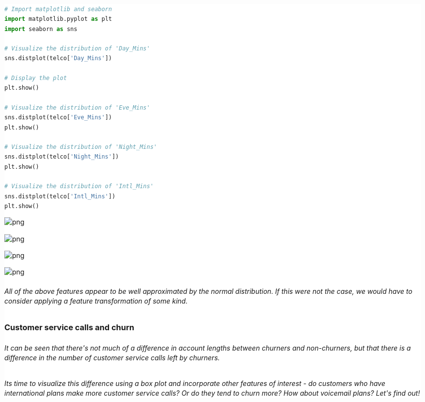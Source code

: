 
```python
# Import matplotlib and seaborn
import matplotlib.pyplot as plt
import seaborn as sns

# Visualize the distribution of 'Day_Mins'
sns.distplot(telco['Day_Mins'])

# Display the plot
plt.show()

# Visualize the distribution of 'Eve_Mins'
sns.distplot(telco['Eve_Mins'])
plt.show()

# Visualize the distribution of 'Night_Mins'
sns.distplot(telco['Night_Mins'])
plt.show()

# Visualize the distribution of 'Intl_Mins'
sns.distplot(telco['Intl_Mins'])
plt.show()
```


![png](output_15_0.png)



![png](output_15_1.png)



![png](output_15_2.png)



![png](output_15_3.png)


###### All of the above features appear to be well approximated by the normal distribution. If this were not the case, we would have to consider applying a feature transformation of some kind. 

### Customer service calls and churn
###### It can be seen that there's not much of a difference in account lengths between churners and non-churners, but that there is a difference in the number of customer service calls left by churners.

###### Its time to visualize this difference using a box plot and incorporate other features of interest - do customers who have international plans make more customer service calls? Or do they tend to churn more? How about voicemail plans? Let's find out!
